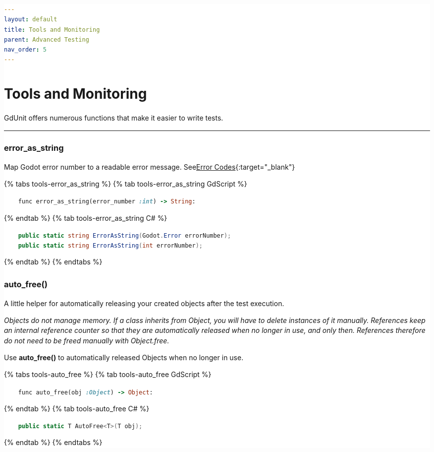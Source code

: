```yaml
---
layout: default
title: Tools and Monitoring
parent: Advanced Testing
nav_order: 5
---
```


# Tools and Monitoring

GdUnit offers numerous functions that make it easier to write tests.

---

### error_as_string
Map Godot error number to a readable error message. See[Error Codes](https://docs.godotengine.org/de/stable/classes/class_@globalscope.html#enum-globalscope-error){:target="_blank"}

{% tabs tools-error_as_string %}
{% tab tools-error_as_string GdScript %}
```ruby
    func error_as_string(error_number :int) -> String:
```
{% endtab %}
{% tab tools-error_as_string C# %}
```cs
    public static string ErrorAsString(Godot.Error errorNumber);
    public static string ErrorAsString(int errorNumber);
```
{% endtab %}
{% endtabs %}

### auto_free()
A little helper for automatically releasing your created objects after the test execution.

*Objects do not manage memory. If a class inherits from Object, you will have to delete instances of it manually.*
*References keep an internal reference counter so that they are automatically released when no longer in use, and only then. References therefore do not need to be freed manually with Object.free.*

Use **auto_free()** to automatically released Objects when no longer in use.

{% tabs tools-auto_free %}
{% tab tools-auto_free GdScript %}
```ruby
    func auto_free(obj :Object) -> Object:
```
{% endtab %}
{% tab tools-auto_free C# %}
```cs
    public static T AutoFree<T>(T obj);
```
{% endtab %}
{% endtabs %}
